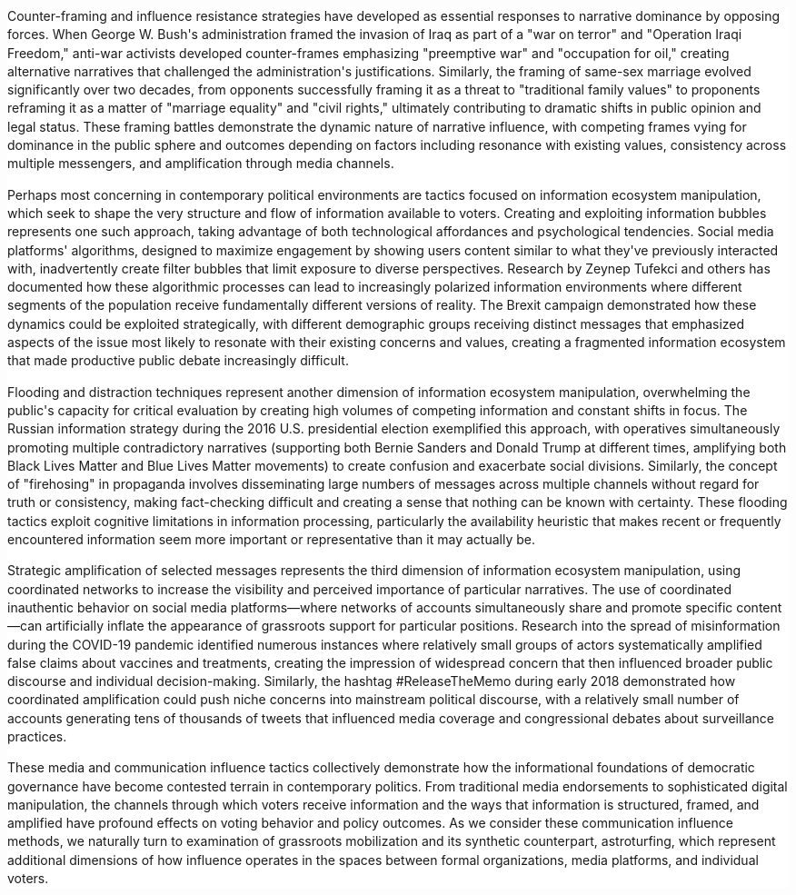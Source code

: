 Counter-framing and influence resistance strategies have developed as essential responses to narrative dominance by opposing forces. When George W. Bush's administration framed the invasion of Iraq as part of a "war on terror" and "Operation Iraqi Freedom," anti-war activists developed counter-frames emphasizing "preemptive war" and "occupation for oil," creating alternative narratives that challenged the administration's justifications. Similarly, the framing of same-sex marriage evolved significantly over two decades, from opponents successfully framing it as a threat to "traditional family values" to proponents reframing it as a matter of "marriage equality" and "civil rights," ultimately contributing to dramatic shifts in public opinion and legal status. These framing battles demonstrate the dynamic nature of narrative influence, with competing frames vying for dominance in the public sphere and outcomes depending on factors including resonance with existing values, consistency across multiple messengers, and amplification through media channels.

Perhaps most concerning in contemporary political environments are tactics focused on information ecosystem manipulation, which seek to shape the very structure and flow of information available to voters. Creating and exploiting information bubbles represents one such approach, taking advantage of both technological affordances and psychological tendencies. Social media platforms' algorithms, designed to maximize engagement by showing users content similar to what they've previously interacted with, inadvertently create filter bubbles that limit exposure to diverse perspectives. Research by Zeynep Tufekci and others has documented how these algorithmic processes can lead to increasingly polarized information environments where different segments of the population receive fundamentally different versions of reality. The Brexit campaign demonstrated how these dynamics could be exploited strategically, with different demographic groups receiving distinct messages that emphasized aspects of the issue most likely to resonate with their existing concerns and values, creating a fragmented information ecosystem that made productive public debate increasingly difficult.

Flooding and distraction techniques represent another dimension of information ecosystem manipulation, overwhelming the public's capacity for critical evaluation by creating high volumes of competing information and constant shifts in focus. The Russian information strategy during the 2016 U.S. presidential election exemplified this approach, with operatives simultaneously promoting multiple contradictory narratives (supporting both Bernie Sanders and Donald Trump at different times, amplifying both Black Lives Matter and Blue Lives Matter movements) to create confusion and exacerbate social divisions. Similarly, the concept of "firehosing" in propaganda involves disseminating large numbers of messages across multiple channels without regard for truth or consistency, making fact-checking difficult and creating a sense that nothing can be known with certainty. These flooding tactics exploit cognitive limitations in information processing, particularly the availability heuristic that makes recent or frequently encountered information seem more important or representative than it may actually be.

Strategic amplification of selected messages represents the third dimension of information ecosystem manipulation, using coordinated networks to increase the visibility and perceived importance of particular narratives. The use of coordinated inauthentic behavior on social media platforms—where networks of accounts simultaneously share and promote specific content—can artificially inflate the appearance of grassroots support for particular positions. Research into the spread of misinformation during the COVID-19 pandemic identified numerous instances where relatively small groups of actors systematically amplified false claims about vaccines and treatments, creating the impression of widespread concern that then influenced broader public discourse and individual decision-making. Similarly, the hashtag #ReleaseTheMemo during early 2018 demonstrated how coordinated amplification could push niche concerns into mainstream political discourse, with a relatively small number of accounts generating tens of thousands of tweets that influenced media coverage and congressional debates about surveillance practices.

These media and communication influence tactics collectively demonstrate how the informational foundations of democratic governance have become contested terrain in contemporary politics. From traditional media endorsements to sophisticated digital manipulation, the channels through which voters receive information and the ways that information is structured, framed, and amplified have profound effects on voting behavior and policy outcomes. As we consider these communication influence methods, we naturally turn to examination of grassroots mobilization and its synthetic counterpart, astroturfing, which represent additional dimensions of how influence operates in the spaces between formal organizations, media platforms, and individual voters.
